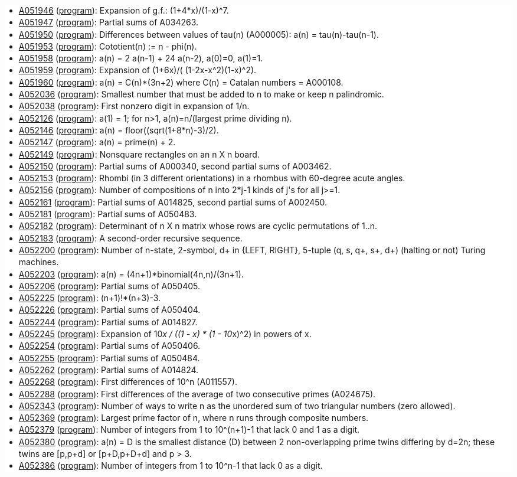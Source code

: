* [A051946](http://oeis.org/A051946) ([program](051/A051946.asm)): Expansion of g.f.: (1+4*x)/(1-x)^7.
* [A051947](http://oeis.org/A051947) ([program](051/A051947.asm)): Partial sums of A034263.
* [A051950](http://oeis.org/A051950) ([program](051/A051950.asm)): Differences between values of tau(n) (A000005): a(n) = tau(n)-tau(n-1).
* [A051953](http://oeis.org/A051953) ([program](051/A051953.asm)): Cototient(n) := n - phi(n).
* [A051958](http://oeis.org/A051958) ([program](051/A051958.asm)): a(n) = 2 a(n-1) + 24 a(n-2), a(0)=0, a(1)=1.
* [A051959](http://oeis.org/A051959) ([program](051/A051959.asm)): Expansion of (1+6x)/( (1-2x-x^2)(1-x)^2).
* [A051960](http://oeis.org/A051960) ([program](051/A051960.asm)): a(n) = C(n)*(3n+2) where C(n) = Catalan numbers = A000108.
* [A052036](http://oeis.org/A052036) ([program](052/A052036.asm)): Smallest number that must be added to n to make or keep n palindromic.
* [A052038](http://oeis.org/A052038) ([program](052/A052038.asm)): First nonzero digit in expansion of 1/n.
* [A052126](http://oeis.org/A052126) ([program](052/A052126.asm)): a(1) = 1; for n>1, a(n)=n/(largest prime dividing n).
* [A052146](http://oeis.org/A052146) ([program](052/A052146.asm)): a(n) = floor((sqrt(1+8*n)-3)/2).
* [A052147](http://oeis.org/A052147) ([program](052/A052147.asm)): a(n) = prime(n) + 2.
* [A052149](http://oeis.org/A052149) ([program](052/A052149.asm)): Nonsquare rectangles on an n X n board.
* [A052150](http://oeis.org/A052150) ([program](052/A052150.asm)): Partial sums of A000340, second partial sums of A003462.
* [A052153](http://oeis.org/A052153) ([program](052/A052153.asm)): Rhombi (in 3 different orientations) in a rhombus with 60-degree acute angles.
* [A052156](http://oeis.org/A052156) ([program](052/A052156.asm)): Number of compositions of n into 2*j-1 kinds of j's for all j>=1.
* [A052161](http://oeis.org/A052161) ([program](052/A052161.asm)): Partial sums of A014825, second partial sums of A002450.
* [A052181](http://oeis.org/A052181) ([program](052/A052181.asm)): Partial sums of A050483.
* [A052182](http://oeis.org/A052182) ([program](052/A052182.asm)): Determinant of n X n matrix whose rows are cyclic permutations of 1..n.
* [A052183](http://oeis.org/A052183) ([program](052/A052183.asm)): A second-order recursive sequence.
* [A052200](http://oeis.org/A052200) ([program](052/A052200.asm)): Number of n-state, 2-symbol, d+ in {LEFT, RIGHT}, 5-tuple (q, s, q+, s+, d+) (halting or not) Turing machines.
* [A052203](http://oeis.org/A052203) ([program](052/A052203.asm)): a(n) = (4n+1)*binomial(4n,n)/(3n+1).
* [A052206](http://oeis.org/A052206) ([program](052/A052206.asm)): Partial sums of A050405.
* [A052225](http://oeis.org/A052225) ([program](052/A052225.asm)): (n+1)!*(n+3)-3.
* [A052226](http://oeis.org/A052226) ([program](052/A052226.asm)): Partial sums of A050404.
* [A052244](http://oeis.org/A052244) ([program](052/A052244.asm)): Partial sums of A014827.
* [A052245](http://oeis.org/A052245) ([program](052/A052245.asm)): Expansion of 10*x / ((1 - x) * (1 - 10*x)^2) in powers of x.
* [A052254](http://oeis.org/A052254) ([program](052/A052254.asm)): Partial sums of A050406.
* [A052255](http://oeis.org/A052255) ([program](052/A052255.asm)): Partial sums of A050484.
* [A052262](http://oeis.org/A052262) ([program](052/A052262.asm)): Partial sums of A014824.
* [A052268](http://oeis.org/A052268) ([program](052/A052268.asm)): First differences of 10^n (A011557).
* [A052288](http://oeis.org/A052288) ([program](052/A052288.asm)): First differences of the average of two consecutive primes (A024675).
* [A052343](http://oeis.org/A052343) ([program](052/A052343.asm)): Number of ways to write n as the unordered sum of two triangular numbers (zero allowed).
* [A052369](http://oeis.org/A052369) ([program](052/A052369.asm)): Largest prime factor of n, where n runs through composite numbers.
* [A052379](http://oeis.org/A052379) ([program](052/A052379.asm)): Number of integers from 1 to 10^(n+1)-1 that lack 0 and 1 as a digit.
* [A052380](http://oeis.org/A052380) ([program](052/A052380.asm)): a(n) = D is the smallest distance (D) between 2 non-overlapping prime twins differing by d=2n; these twins are [p,p+d] or [p+D,p+D+d] and p > 3.
* [A052386](http://oeis.org/A052386) ([program](052/A052386.asm)): Number of integers from 1 to 10^n-1 that lack 0 as a digit.